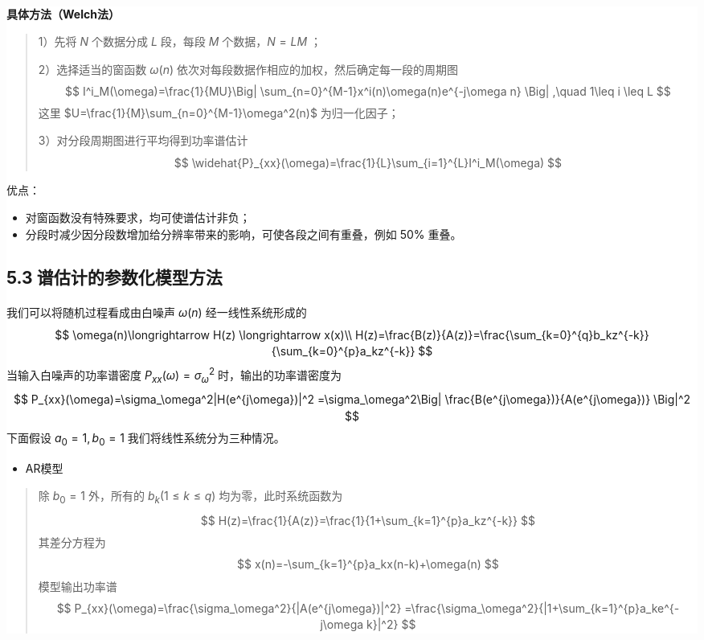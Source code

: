 **具体方法（Welch法）**

> 1）先将 $N$ 个数据分成 $L$ 段，每段 $M$ 个数据，$N=LM$ ；
>
> 2）选择适当的窗函数 $\omega(n)$ 依次对每段数据作相应的加权，然后确定每一段的周期图
> $$
> I^i_M(\omega)=\frac{1}{MU}\Big|
>                    \sum_{n=0}^{M-1}x^i(n)\omega(n)e^{-j\omega n}
>                  \Big|
> ,\quad 1\leq i \leq L
> $$
>  这里 $U=\frac{1}{M}\sum_{n=0}^{M-1}\omega^2(n)$ 为归一化因子；
>
> 3）对分段周期图进行平均得到功率谱估计
> $$
> \widehat{P}_{xx}(\omega)=\frac{1}{L}\sum_{i=1}^{L}I^i_M(\omega)
> $$

优点：

* 对窗函数没有特殊要求，均可使谱估计非负；
* 分段时减少因分段数增加给分辨率带来的影响，可使各段之间有重叠，例如 50% 重叠。



## 5.3 谱估计的参数化模型方法



我们可以将随机过程看成由白噪声 $\omega(n)$ 经一线性系统形成的
$$
\omega(n)\longrightarrow H(z) \longrightarrow x(x)\\
H(z)=\frac{B(z)}{A(z)}=\frac{\sum_{k=0}^{q}b_kz^{-k}}{\sum_{k=0}^{p}a_kz^{-k}}
$$
当输入白噪声的功率谱密度 $P_{xx}(\omega)=\sigma_\omega^2$ 时，输出的功率谱密度为
$$
P_{xx}(\omega)=\sigma_\omega^2|H(e^{j\omega})|^2
              =\sigma_\omega^2\Big|
                         \frac{B(e^{j\omega})}{A(e^{j\omega})}
                       \Big|^2
$$
下面假设 $a_0=1,b_0=1$ 我们将线性系统分为三种情况。

* AR模型

> 除 $b_0=1$ 外，所有的 $b_k(1\leq k\leq q)$ 均为零，此时系统函数为
> $$
> H(z)=\frac{1}{A(z)}=\frac{1}{1+\sum_{k=1}^{p}a_kz^{-k}}
> $$
> 其差分方程为
> $$
> x(n)=-\sum_{k=1}^{p}a_kx(n-k)+\omega(n)
> $$
> 模型输出功率谱
> $$
> P_{xx}(\omega)=\frac{\sigma_\omega^2}{|A(e^{j\omega})|^2}
>               =\frac{\sigma_\omega^2}{|1+\sum_{k=1}^{p}a_ke^{-j\omega k}|^2}
> $$
